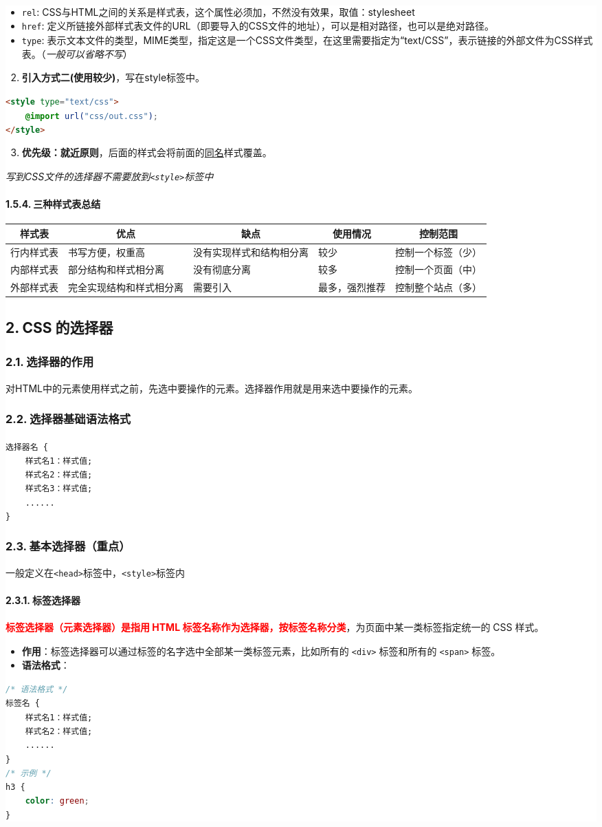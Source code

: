 - `rel`: CSS与HTML之间的关系是样式表，这个属性必须加，不然没有效果，取值：stylesheet
- `href`: 定义所链接外部样式表文件的URL（即要导入的CSS文件的地址），可以是相对路径，也可以是绝对路径。
- `type`: 表示文本文件的类型，MIME类型，指定这是一个CSS文件类型，在这里需要指定为“text/CSS”，表示链接的外部文件为CSS样式表。（*一般可以省略不写*）

2. **引入方式二(使用较少)**，写在style标签中。

```html
<style type="text/css">
	@import url("css/out.css");
</style>
```

3. **优先级：就近原则**，后面的样式会将前面的<u>同名</u>样式覆盖。

*写到CSS文件的选择器不需要放到`<style>`标签中*

#### 1.5.4. 三种样式表总结

|   样式表   |          优点          |          缺点          |   使用情况    |     控制范围      |
| --------- | --------------------- | --------------------- | ------------ | ---------------- |
| 行内样式表 | 书写方便，权重高        | 没有实现样式和结构相分离 | 较少          | 控制一个标签（少） |
| 内部样式表 | 部分结构和样式相分离     | 没有彻底分离            | 较多          | 控制一个页面（中） |
| 外部样式表 | 完全实现结构和样式相分离 | 需要引入               | 最多，强烈推荐 | 控制整个站点（多） |

## 2. CSS 的选择器

### 2.1. 选择器的作用

对HTML中的元素使用样式之前，先选中要操作的元素。选择器作用就是用来选中要操作的元素。

### 2.2. 选择器基础语法格式

```CSS
选择器名 {
	样式名1：样式值;
	样式名2：样式值;
	样式名3：样式值;
	......
}
```

### 2.3. 基本选择器（重点）

一般定义在`<head>`标签中，`<style>`标签内

#### 2.3.1. 标签选择器

<font color=red>**标签选择器（元素选择器）是指用 HTML 标签名称作为选择器，按标签名称分类**</font>，为页面中某一类标签指定统一的 CSS 样式。

- **作用**：标签选择器可以通过标签的名字选中全部某一类标签元素，比如所有的 `<div>` 标签和所有的 `<span>` 标签。
- **语法格式**：

```css
/* 语法格式 */
标签名 {
	样式名1：样式值;
	样式名2：样式值;
	......
}
/* 示例 */
h3 {
	color: green;
}
```
